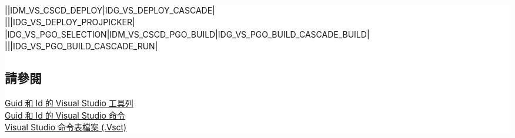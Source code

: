 ||IDM_VS_CSCD_DEPLOY|IDG_VS_DEPLOY_CASCADE|  
|||IDG_VS_DEPLOY_PROJPICKER|  
|IDG_VS_PGO_SELECTION|IDM_VS_CSCD_PGO_BUILD|IDG_VS_PGO_BUILD_CASCADE_BUILD|  
|||IDG_VS_PGO_BUILD_CASCADE_RUN|  
  
## <a name="see-also"></a>請參閱  
 [Guid 和 Id 的 Visual Studio 工具列](../../extensibility/internals/guids-and-ids-of-visual-studio-toolbars.md)   
 [Guid 和 Id 的 Visual Studio 命令](../../extensibility/internals/guids-and-ids-of-visual-studio-commands.md)   
 [Visual Studio 命令表檔案 (.Vsct)](../../extensibility/internals/visual-studio-command-table-dot-vsct-files.md)